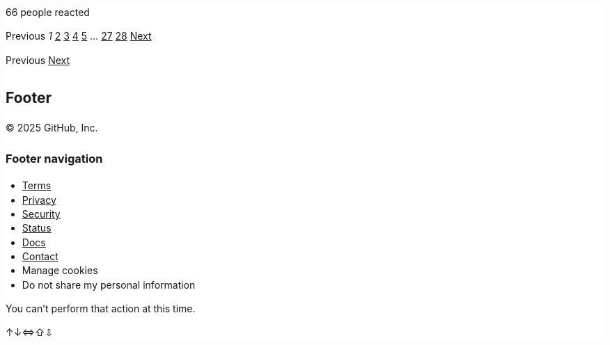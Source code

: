 66 people reacted

Previous _1_ [2](/gorhill/uBlock/releases?page=2) [3](/gorhill/uBlock/releases?page=3) [4](/gorhill/uBlock/releases?page=4) [5](/gorhill/uBlock/releases?page=5) … [27](/gorhill/uBlock/releases?page=27) [28](/gorhill/uBlock/releases?page=28) [Next](/gorhill/uBlock/releases?page=2)

Previous [Next](/gorhill/uBlock/releases?page=2)

Footer
------

[](https://github.com)© 2025 GitHub, Inc.

### Footer navigation

*   [Terms](https://docs.github.com/site-policy/github-terms/github-terms-of-service)
*   [Privacy](https://docs.github.com/site-policy/privacy-policies/github-privacy-statement)
*   [Security](https://github.com/security)
*   [Status](https://www.githubstatus.com/)
*   [Docs](https://docs.github.com/)
*   [Contact](https://support.github.com?tags=dotcom-footer)
*   Manage cookies
*   Do not share my personal information

You can’t perform that action at this time.

↑↓⇔⇧⇩